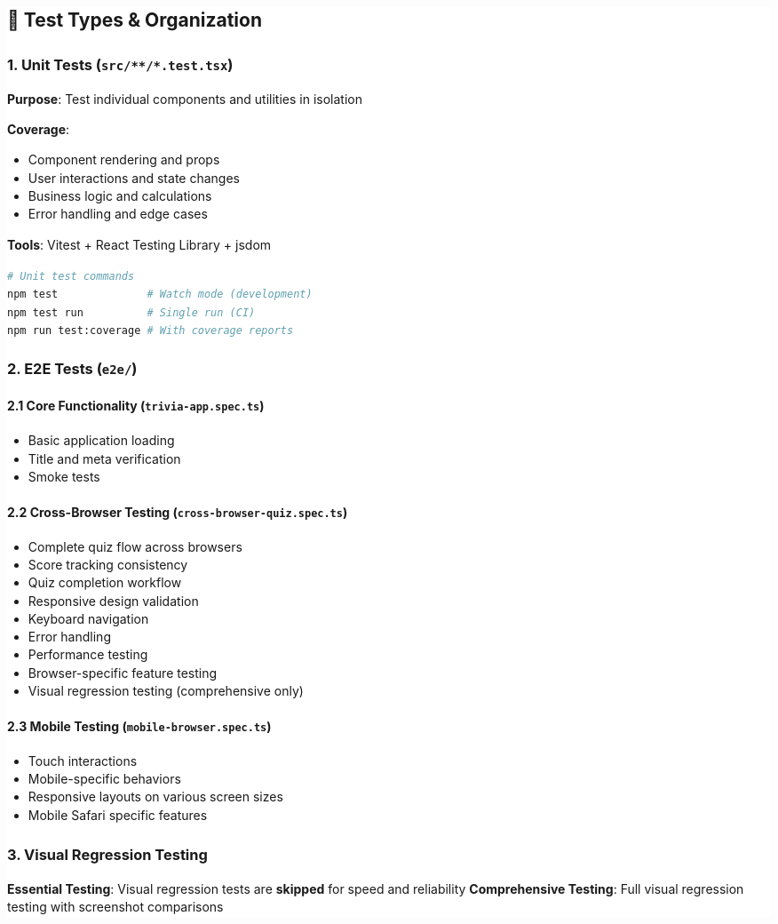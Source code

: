 ## 🧪 Test Types & Organization

### 1. Unit Tests (`src/**/*.test.tsx`)

**Purpose**: Test individual components and utilities in isolation

**Coverage**:

- Component rendering and props
- User interactions and state changes
- Business logic and calculations
- Error handling and edge cases

**Tools**: Vitest + React Testing Library + jsdom

```bash
# Unit test commands
npm test              # Watch mode (development)
npm test run          # Single run (CI)
npm run test:coverage # With coverage reports
```

### 2. E2E Tests (`e2e/`)

#### 2.1 Core Functionality (`trivia-app.spec.ts`)

- Basic application loading
- Title and meta verification
- Smoke tests

#### 2.2 Cross-Browser Testing (`cross-browser-quiz.spec.ts`)

- Complete quiz flow across browsers
- Score tracking consistency
- Quiz completion workflow
- Responsive design validation
- Keyboard navigation
- Error handling
- Performance testing
- Browser-specific feature testing
- Visual regression testing (comprehensive only)

#### 2.3 Mobile Testing (`mobile-browser.spec.ts`)

- Touch interactions
- Mobile-specific behaviors
- Responsive layouts on various screen sizes
- Mobile Safari specific features

### 3. Visual Regression Testing

**Essential Testing**: Visual regression tests are **skipped** for speed and reliability
**Comprehensive Testing**: Full visual regression testing with screenshot comparisons
